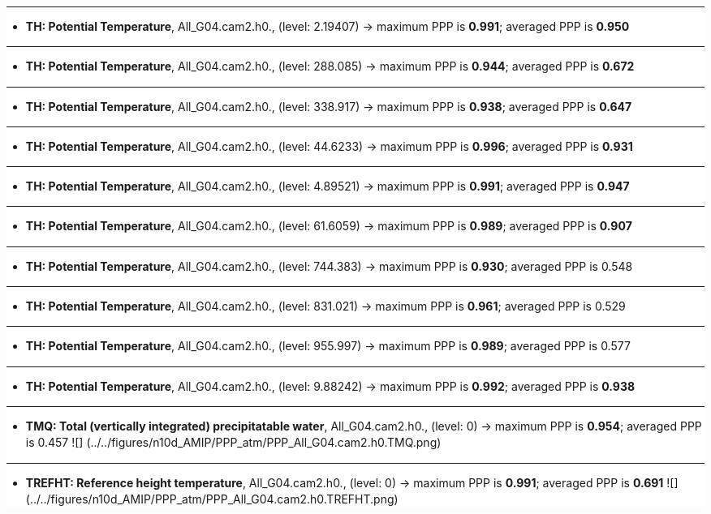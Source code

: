------ 
 
  * __TH: Potential Temperature__, All_G04.cam2.h0., (level: 2.19407) -> maximum PPP is __0.991__; averaged PPP is __0.950__ 
 
------ 
 
  * __TH: Potential Temperature__, All_G04.cam2.h0., (level: 288.085) -> maximum PPP is __0.944__; averaged PPP is __0.672__ 
 
------ 
 
  * __TH: Potential Temperature__, All_G04.cam2.h0., (level: 338.917) -> maximum PPP is __0.938__; averaged PPP is __0.647__ 
 
------ 
 
  * __TH: Potential Temperature__, All_G04.cam2.h0., (level: 44.6233) -> maximum PPP is __0.996__; averaged PPP is __0.931__ 
 
------ 
 
  * __TH: Potential Temperature__, All_G04.cam2.h0., (level: 4.89521) -> maximum PPP is __0.991__; averaged PPP is __0.947__ 
 
------ 
 
  * __TH: Potential Temperature__, All_G04.cam2.h0., (level: 61.6059) -> maximum PPP is __0.989__; averaged PPP is __0.907__ 
 
------ 
 
  * __TH: Potential Temperature__, All_G04.cam2.h0., (level: 744.383) -> maximum PPP is __0.930__; averaged PPP is 0.548 
 
------ 
 
  * __TH: Potential Temperature__, All_G04.cam2.h0., (level: 831.021) -> maximum PPP is __0.961__; averaged PPP is 0.529 
 
------ 
 
  * __TH: Potential Temperature__, All_G04.cam2.h0., (level: 955.997) -> maximum PPP is __0.989__; averaged PPP is 0.577 
 
------ 
 
  * __TH: Potential Temperature__, All_G04.cam2.h0., (level: 9.88242) -> maximum PPP is __0.992__; averaged PPP is __0.938__ 
 
------ 
 
  * __TMQ: Total (vertically integrated) precipitatable water__, All_G04.cam2.h0., (level: 0) -> maximum PPP is __0.954__; averaged PPP is 0.457  ![] (../../figures/n10d_AMIP/PPP_atm/PPP_All_G04.cam2.h0.TMQ.png)
 
------ 
 
  * __TREFHT: Reference height temperature__, All_G04.cam2.h0., (level: 0) -> maximum PPP is __0.991__; averaged PPP is __0.691__  ![] (../../figures/n10d_AMIP/PPP_atm/PPP_All_G04.cam2.h0.TREFHT.png)
 